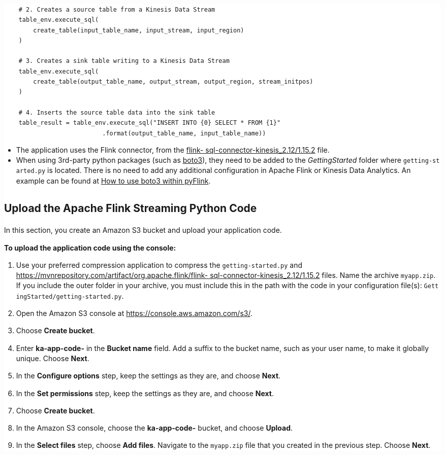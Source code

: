   ```
      # 2. Creates a source table from a Kinesis Data Stream
      table_env.execute_sql(
          create_table(input_table_name, input_stream, input_region)
      )
  
      # 3. Creates a sink table writing to a Kinesis Data Stream
      table_env.execute_sql(
          create_table(output_table_name, output_stream, output_region, stream_initpos)
      )
  
      # 4. Inserts the source table data into the sink table
      table_result = table_env.execute_sql("INSERT INTO {0} SELECT * FROM {1}"
                             .format(output_table_name, input_table_name))
  ```
+ The application uses the Flink connector, from the [flink\- sql\-connector\-kinesis\_2\.12/1\.15\.2](https://mvnrepository.com/artifact/org.apache.flink/flink-sql-connector-kinesis/1.15.2) file\.
+ When using 3rd\-party python packages \(such as [boto3](https://aws.amazon.com/sdk-for-python/)\), they need to be added to the *GettingStarted* folder where `getting-started.py` is located\. There is no need to add any additional configuration in Apache Flink or Kinesis Data Analytics\. An example can be found at [How to use boto3 within pyFlink](https://github.com/aws-samples/amazon-kinesis-data-analytics-java-examples/commit/70a1372b7d0106e9fe8518119924ecf3d481f91c)\. 



## Upload the Apache Flink Streaming Python Code<a name="gs-python-6"></a>

In this section, you create an Amazon S3 bucket and upload your application code\.

**To upload the application code using the console:**

1. Use your preferred compression application to compress the `getting-started.py` and [https://mvnrepository\.com/artifact/org\.apache\.flink/flink\- sql\-connector\-kinesis\_2\.12/1\.15\.2](https://mvnrepository.com/artifact/org.apache.flink/flink-sql-connector-kinesis/1.15.2) files\. Name the archive `myapp.zip`\. If you include the outer folder in your archive, you must include this in the path with the code in your configuration file\(s\): `GettingStarted/getting-started.py`\.

1. Open the Amazon S3 console at [https://console\.aws\.amazon\.com/s3/](https://console.aws.amazon.com/s3/)\.

1. Choose **Create bucket**\.

1. Enter **ka\-app\-code\-*<username>*** in the **Bucket name** field\. Add a suffix to the bucket name, such as your user name, to make it globally unique\. Choose **Next**\.

1. In the **Configure options** step, keep the settings as they are, and choose **Next**\.

1. In the **Set permissions** step, keep the settings as they are, and choose **Next**\.

1. Choose **Create bucket**\.

1. In the Amazon S3 console, choose the **ka\-app\-code\-*<username>*** bucket, and choose **Upload**\.

1. In the **Select files** step, choose **Add files**\. Navigate to the `myapp.zip` file that you created in the previous step\. Choose **Next**\.
